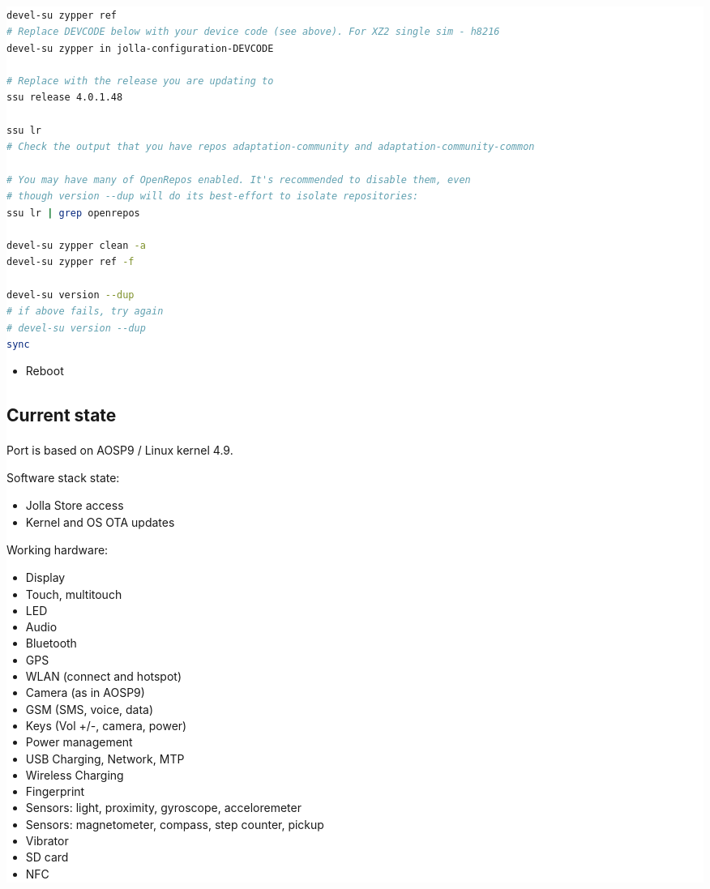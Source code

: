 ```bash
devel-su zypper ref 
# Replace DEVCODE below with your device code (see above). For XZ2 single sim - h8216
devel-su zypper in jolla-configuration-DEVCODE

# Replace with the release you are updating to
ssu release 4.0.1.48

ssu lr
# Check the output that you have repos adaptation-community and adaptation-community-common

# You may have many of OpenRepos enabled. It's recommended to disable them, even
# though version --dup will do its best-effort to isolate repositories:
ssu lr | grep openrepos

devel-su zypper clean -a
devel-su zypper ref -f

devel-su version --dup
# if above fails, try again
# devel-su version --dup
sync
```
- Reboot

## Current state

Port is based on AOSP9 / Linux kernel 4.9.

Software stack state:

* Jolla Store access
* Kernel and OS OTA updates

Working hardware:

* Display
* Touch, multitouch
* LED
* Audio
* Bluetooth
* GPS
* WLAN (connect and hotspot)
* Camera (as in AOSP9)
* GSM (SMS, voice, data)
* Keys (Vol +/-, camera, power)
* Power management
* USB Charging, Network, MTP
* Wireless Charging
* Fingerprint
* Sensors: light, proximity, gyroscope, acceloremeter
* Sensors: magnetometer, compass, step counter, pickup
* Vibrator
* SD card
* NFC
